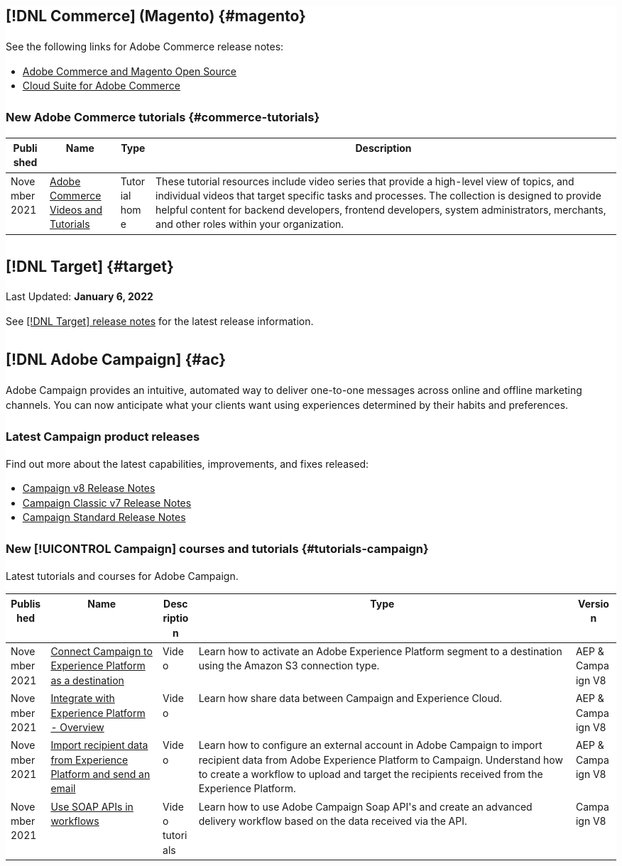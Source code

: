 ## [!DNL Commerce] (Magento) {#magento}

See the following links for Adobe Commerce release notes:

* [Adobe Commerce and Magento Open Source](https://devdocs.magento.com/guides/v2.4/release-notes/bk-release-notes.html)
* [Cloud Suite for Adobe Commerce](https://devdocs.magento.com/cloud/release-notes/cloud-tools.html)

### New Adobe Commerce tutorials {#commerce-tutorials}

|Published|Name|Type|Description |
| -----------| ---------- | ---------- | ---------- |
|November 2021|[Adobe Commerce Videos and Tutorials](https://experienceleague.adobe.com/docs/commerce-learn/tutorials/overview.html)|Tutorial home |These tutorial resources include video series that provide a high-level view of topics, and individual videos that target specific tasks and processes. The collection is designed to provide helpful content for backend developers, frontend developers, system administrators, merchants, and other roles within your organization.|

## [!DNL Target] {#target}

Last Updated: **January 6, 2022**

See [[!DNL Target] release notes](https://experienceleague.adobe.com/docs/target/using/release-notes/release-notes.html) for the latest release information.

## [!DNL Adobe Campaign] {#ac}

Adobe Campaign provides an intuitive, automated way to deliver one-to-one messages across online and offline marketing channels. You can now anticipate what your clients want using experiences determined by their habits and preferences.

### Latest Campaign product releases

Find out more about the latest capabilities, improvements, and fixes released:

* [Campaign v8 Release Notes](https://experienceleague.adobe.com/docs/campaign/campaign-v8/start/release-notes.html)
* [Campaign Classic v7 Release Notes](https://experienceleague.adobe.com/docs/campaign-classic/using/release-notes/latest-release.html)
* [Campaign Standard Release Notes](https://experienceleague.adobe.com/docs/campaign-standard/using/release-notes/release-notes.html) 

### New [!UICONTROL Campaign] courses and tutorials {#tutorials-campaign}

Latest tutorials and courses for Adobe Campaign.

|Published|Name|Description |Type|Version |
| -----------| ---------- | ---------- |---------- | ---------- |
|November 2021|[Connect Campaign to Experience Platform as a destination](https://experienceleague.adobe.com/docs/campaign-learn/integrate-with-experience-platform/import-experience-platform-data-into-campaign/connect-campaign-to-experience-platform-as-destination.html)|Video |Learn how to activate an Adobe Experience Platform segment to a destination using the Amazon S3 connection type.|AEP & Campaign V8|
|November 2021|[Integrate with Experience Platform - Overview](https://experienceleague.adobe.com/docs/campaign-learn/integrate-with-experience-platform/overview.html)|Video |Learn how share data between Campaign and Experience Cloud.|AEP & Campaign V8|
|November 2021|[Import recipient data from Experience Platform and send an email](https://experienceleague.adobe.com/docs/campaign-learn/integrate-with-experience-platform/import-experience-platform-data-into-campaign/import-recipient-data-from-platform.html)|Video |Learn how to configure an external account in Adobe Campaign to import recipient data from Adobe Experience Platform to Campaign. Understand how to create a workflow to upload and target the recipients received from the Experience Platform.|AEP & Campaign V8|
|November 2021|[Use SOAP APIs in workflows](https://experienceleague.adobe.com/docs/campaign-learn/use-soap-apis/introduction.html)|Video tutorials |Learn how to use Adobe Campaign Soap API's and create an advanced delivery workflow based on the data received via the API.|Campaign V8|
